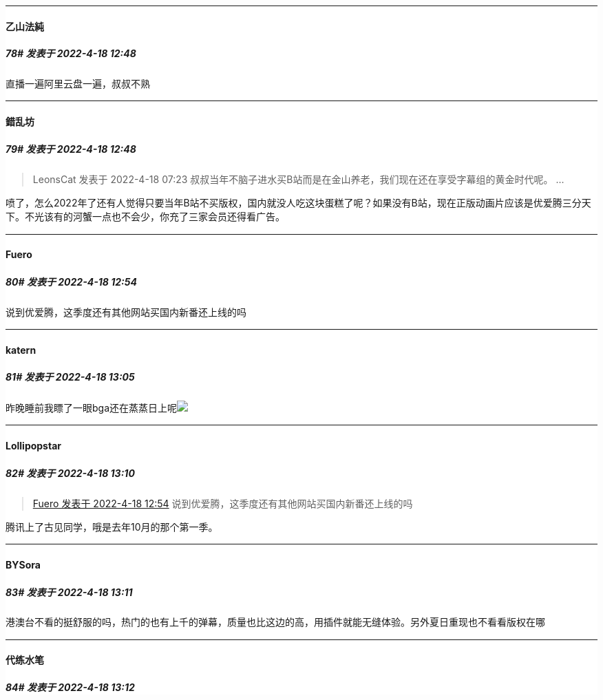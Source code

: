 *****

####  乙山法純  
##### 78#       发表于 2022-4-18 12:48

直播一遍阿里云盘一遍，叔叔不熟

*****

####  錯乱坊  
##### 79#       发表于 2022-4-18 12:48

<blockquote>LeonsCat 发表于 2022-4-18 07:23
叔叔当年不脑子进水买B站而是在金山养老，我们现在还在享受字幕组的黄金时代呢。 ...</blockquote>
喷了，怎么2022年了还有人觉得只要当年B站不买版权，国内就没人吃这块蛋糕了呢？如果没有B站，现在正版动画片应该是优爱腾三分天下。不光该有的河蟹一点也不会少，你充了三家会员还得看广告。



*****

####  Fuero  
##### 80#       发表于 2022-4-18 12:54

说到优爱腾，这季度还有其他网站买国内新番还上线的吗

*****

####  katern  
##### 81#       发表于 2022-4-18 13:05

昨晚睡前我瞟了一眼bga还在蒸蒸日上呢<img src="https://static.saraba1st.com/image/smiley/face2017/067.png" referrerpolicy="no-referrer">

*****

####  Lollipopstar  
##### 82#       发表于 2022-4-18 13:10

<blockquote><a href="httphttps://bbs.saraba1st.com/2b/forum.php?mod=redirect&amp;goto=findpost&amp;pid=55493593&amp;ptid=2065032" target="_blank">Fuero 发表于 2022-4-18 12:54</a>
说到优爱腾，这季度还有其他网站买国内新番还上线的吗</blockquote>
腾讯上了古见同学，哦是去年10月的那个第一季。

*****

####  BYSora  
##### 83#       发表于 2022-4-18 13:11

港澳台不看的挺舒服的吗，热门的也有上千的弹幕，质量也比这边的高，用插件就能无缝体验。另外夏日重现也不看看版权在哪



*****

####  代练水笔  
##### 84#       发表于 2022-4-18 13:12
